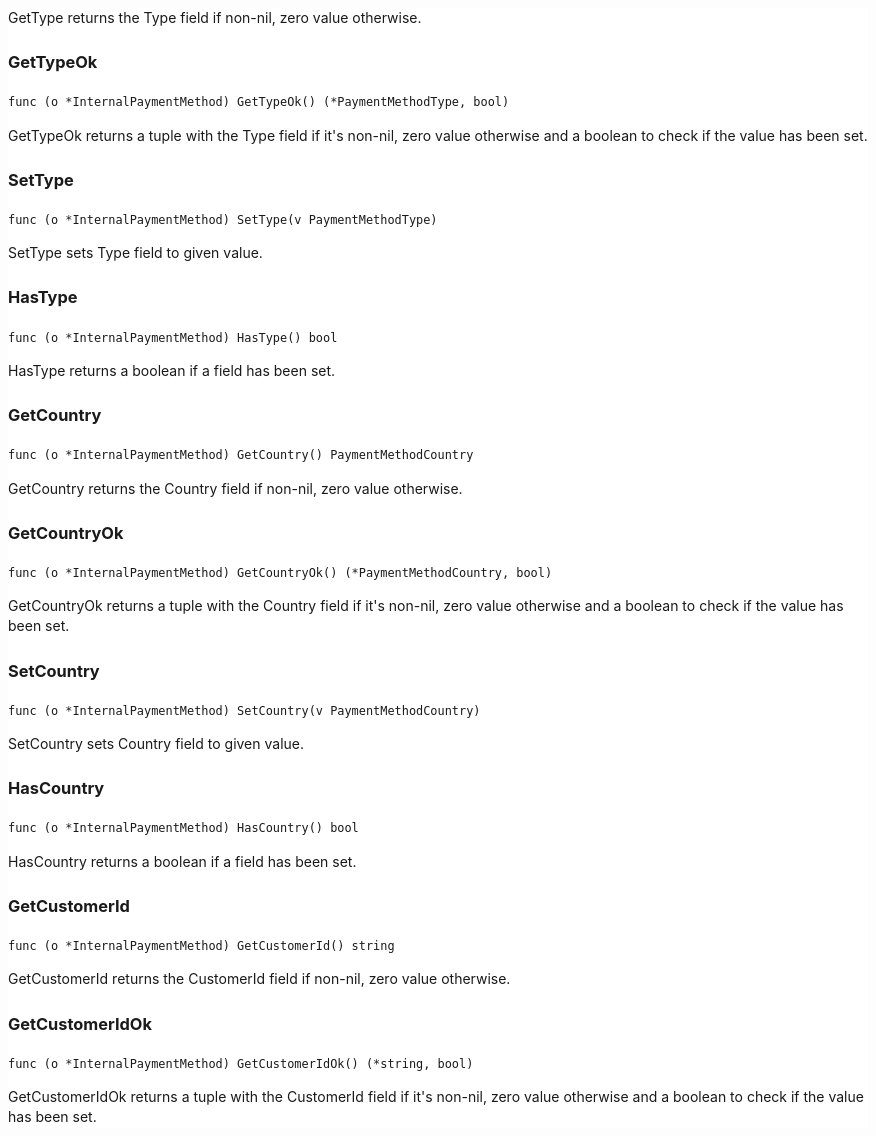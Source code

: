 GetType returns the Type field if non-nil, zero value otherwise.

### GetTypeOk

`func (o *InternalPaymentMethod) GetTypeOk() (*PaymentMethodType, bool)`

GetTypeOk returns a tuple with the Type field if it's non-nil, zero value otherwise
and a boolean to check if the value has been set.

### SetType

`func (o *InternalPaymentMethod) SetType(v PaymentMethodType)`

SetType sets Type field to given value.

### HasType

`func (o *InternalPaymentMethod) HasType() bool`

HasType returns a boolean if a field has been set.

### GetCountry

`func (o *InternalPaymentMethod) GetCountry() PaymentMethodCountry`

GetCountry returns the Country field if non-nil, zero value otherwise.

### GetCountryOk

`func (o *InternalPaymentMethod) GetCountryOk() (*PaymentMethodCountry, bool)`

GetCountryOk returns a tuple with the Country field if it's non-nil, zero value otherwise
and a boolean to check if the value has been set.

### SetCountry

`func (o *InternalPaymentMethod) SetCountry(v PaymentMethodCountry)`

SetCountry sets Country field to given value.

### HasCountry

`func (o *InternalPaymentMethod) HasCountry() bool`

HasCountry returns a boolean if a field has been set.

### GetCustomerId

`func (o *InternalPaymentMethod) GetCustomerId() string`

GetCustomerId returns the CustomerId field if non-nil, zero value otherwise.

### GetCustomerIdOk

`func (o *InternalPaymentMethod) GetCustomerIdOk() (*string, bool)`

GetCustomerIdOk returns a tuple with the CustomerId field if it's non-nil, zero value otherwise
and a boolean to check if the value has been set.
